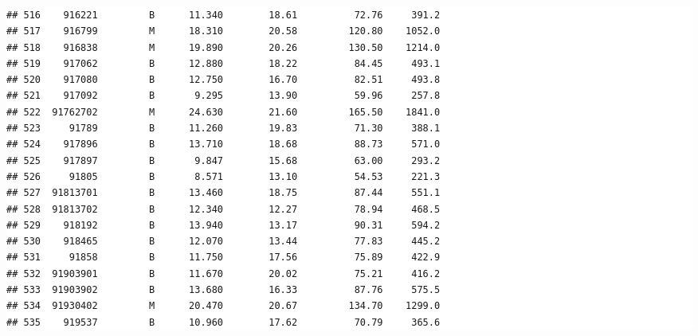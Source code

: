     ## 516    916221         B      11.340        18.61          72.76     391.2
    ## 517    916799         M      18.310        20.58         120.80    1052.0
    ## 518    916838         M      19.890        20.26         130.50    1214.0
    ## 519    917062         B      12.880        18.22          84.45     493.1
    ## 520    917080         B      12.750        16.70          82.51     493.8
    ## 521    917092         B       9.295        13.90          59.96     257.8
    ## 522  91762702         M      24.630        21.60         165.50    1841.0
    ## 523     91789         B      11.260        19.83          71.30     388.1
    ## 524    917896         B      13.710        18.68          88.73     571.0
    ## 525    917897         B       9.847        15.68          63.00     293.2
    ## 526     91805         B       8.571        13.10          54.53     221.3
    ## 527  91813701         B      13.460        18.75          87.44     551.1
    ## 528  91813702         B      12.340        12.27          78.94     468.5
    ## 529    918192         B      13.940        13.17          90.31     594.2
    ## 530    918465         B      12.070        13.44          77.83     445.2
    ## 531     91858         B      11.750        17.56          75.89     422.9
    ## 532  91903901         B      11.670        20.02          75.21     416.2
    ## 533  91903902         B      13.680        16.33          87.76     575.5
    ## 534  91930402         M      20.470        20.67         134.70    1299.0
    ## 535    919537         B      10.960        17.62          70.79     365.6